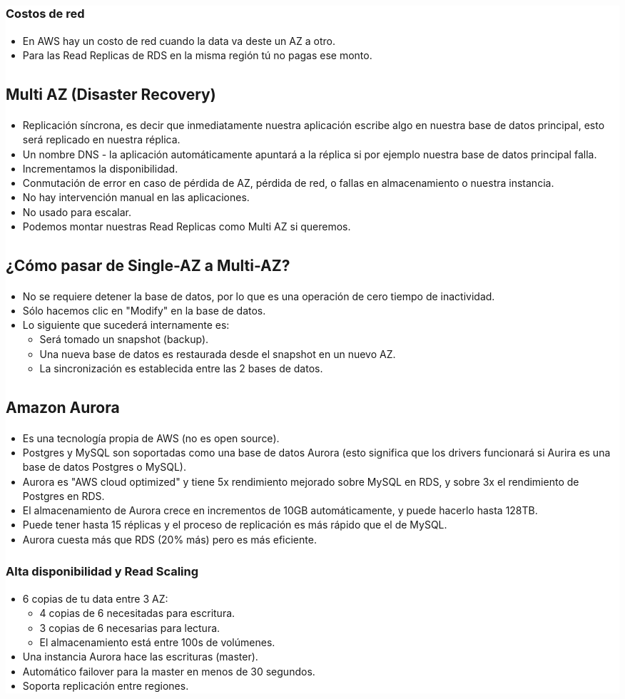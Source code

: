 ### Costos de red
- En AWS hay un costo de red cuando la data va deste un AZ a otro.
- Para las Read Replicas de RDS en la misma región tú no pagas ese monto.


## Multi AZ (Disaster Recovery)

- Replicación síncrona, es decir que inmediatamente nuestra aplicación escribe algo en nuestra base de datos principal, esto será replicado en nuestra réplica.
- Un nombre DNS - la aplicación automáticamente apuntará a la réplica si por ejemplo nuestra base de datos principal falla.
- Incrementamos la disponibilidad.
- Conmutación de error en caso de pérdida de AZ, pérdida de red, o fallas en almacenamiento o nuestra instancia.
- No hay intervención manual en las aplicaciones.
- No usado para escalar.
- Podemos montar nuestras Read Replicas como Multi AZ si queremos.


## ¿Cómo pasar de Single-AZ a Multi-AZ?

- No se requiere detener la base de datos, por lo que es una operación de cero tiempo de inactividad.
- Sólo hacemos clic en "Modify" en la base de datos.
- Lo siguiente que sucederá internamente es:
	- Será tomado un snapshot (backup).
	- Una nueva base de datos es restaurada desde el snapshot en un nuevo AZ.
	- La sincronización es establecida entre las 2 bases de datos.


## Amazon Aurora

- Es una tecnología propia de AWS (no es open source).
- Postgres y MySQL son soportadas como una base de datos Aurora (esto significa que los drivers funcionará si Aurira es una base de datos Postgres o MySQL).
- Aurora es "AWS cloud optimized" y tiene 5x rendimiento mejorado sobre MySQL en RDS, y sobre 3x el rendimiento de Postgres en RDS.
- El almacenamiento de Aurora crece en incrementos de 10GB automáticamente, y puede hacerlo hasta 128TB.
- Puede tener hasta 15 réplicas y el proceso de replicación es más rápido que el de MySQL.
- Aurora cuesta más que RDS (20% más) pero es más eficiente.

### Alta disponibilidad y Read Scaling
- 6 copias de tu data entre 3 AZ:
	- 4 copias de 6 necesitadas para escritura.
	- 3 copias de 6 necesarias para lectura.
	- El almacenamiento está entre 100s de volúmenes.
- Una instancia Aurora hace las escrituras (master).
- Automático failover para la master en menos de 30 segundos.
- Soporta replicación entre regiones.
